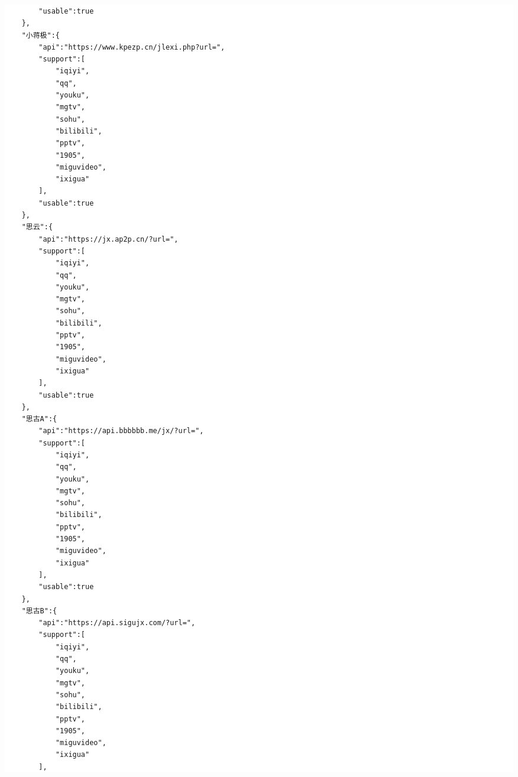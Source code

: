 			"usable":true
		},
		"小蒋极":{
			"api":"https://www.kpezp.cn/jlexi.php?url=",
			"support":[
				"iqiyi",
				"qq",
				"youku",
				"mgtv",
				"sohu",
				"bilibili",
				"pptv",
				"1905",
				"miguvideo",
				"ixigua"
			],
			"usable":true
		},
		"思云":{
			"api":"https://jx.ap2p.cn/?url=",
			"support":[
				"iqiyi",
				"qq",
				"youku",
				"mgtv",
				"sohu",
				"bilibili",
				"pptv",
				"1905",
				"miguvideo",
				"ixigua"
			],
			"usable":true
		},
		"思古A":{
			"api":"https://api.bbbbbb.me/jx/?url=",
			"support":[
				"iqiyi",
				"qq",
				"youku",
				"mgtv",
				"sohu",
				"bilibili",
				"pptv",
				"1905",
				"miguvideo",
				"ixigua"
			],
			"usable":true
		},
		"思古B":{
			"api":"https://api.sigujx.com/?url=",
			"support":[
				"iqiyi",
				"qq",
				"youku",
				"mgtv",
				"sohu",
				"bilibili",
				"pptv",
				"1905",
				"miguvideo",
				"ixigua"
			],